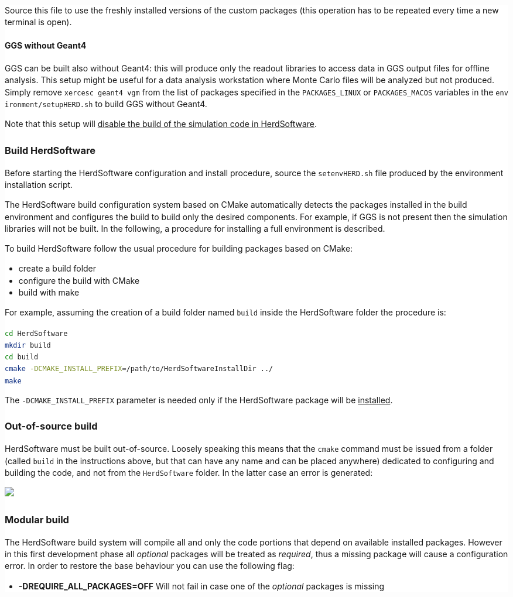 Source this file to use the freshly installed versions of the custom packages
(this operation has to be repeated every time a new  terminal is open).

#### GGS without Geant4
GGS can be built also without Geant4: this will produce only the readout
libraries to access data in GGS output files for offline analysis. This setup
might be useful for a data analysis workstation where Monte Carlo files will
be analyzed but not produced. Simply remove `xercesc geant4 vgm` from the list
 of packages specified in the `PACKAGES_LINUX` or `PACKAGES_MACOS` variables in
the `environment/setupHERD.sh` to build GGS without Geant4. 

Note that this setup will [disable the build of the simulation code in HerdSoftware](#modular-build).

### Build HerdSoftware
Before starting the HerdSoftware configuration and install procedure, source
the `setenvHERD.sh` file produced by the environment installation script.

The HerdSoftware build configuration system based on CMake automatically detects the packages installed in the build environment and configures the build to build only the desired components. For example, if GGS is not present then the simulation libraries will not be built. In the following, a procedure for installing a full environment is described.

To build HerdSoftware follow the usual procedure for building packages based on CMake:
* create a build folder
* configure the build with CMake
* build with make

For example, assuming the creation of a build folder named `build` inside the HerdSoftware folder the procedure is:
```bash
cd HerdSoftware
mkdir build
cd build
cmake -DCMAKE_INSTALL_PREFIX=/path/to/HerdSoftwareInstallDir ../
make
```

The `-DCMAKE_INSTALL_PREFIX` parameter is needed only if the HerdSoftware package will be [installed](#install-the-package).

### Out-of-source build
HerdSoftware must be built out-of-source. Loosely speaking this means that the `cmake` command must be issued from a folder (called `build` in the instructions above, but that can have any name and can be placed anywhere) dedicated to configuring and building the code, and not from the `HerdSoftware` folder. In the latter case an error is generated:

<img src="../uploads/5a661f3094dd2fe9da843ec61ac5ebdb/InTreeBuildError.png">

### Modular build
The HerdSoftware build system will compile all and only the code portions that depend on available installed packages. However in this first development phase all *optional* packages will be treated as *required*, thus a missing package will cause a configuration error. In order to restore the base behaviour you can use the following flag:
* **-DREQUIRE_ALL_PACKAGES=OFF**
Will not fail in case one of the *optional* packages is missing
